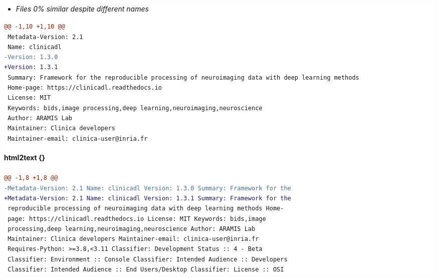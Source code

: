  * *Files 0% similar despite different names*

```diff
@@ -1,10 +1,10 @@
 Metadata-Version: 2.1
 Name: clinicadl
-Version: 1.3.0
+Version: 1.3.1
 Summary: Framework for the reproducible processing of neuroimaging data with deep learning methods
 Home-page: https://clinicadl.readthedocs.io
 License: MIT
 Keywords: bids,image processing,deep learning,neuroimaging,neuroscience
 Author: ARAMIS Lab
 Maintainer: Clinica developers
 Maintainer-email: clinica-user@inria.fr
```

#### html2text {}

```diff
@@ -1,8 +1,8 @@
-Metadata-Version: 2.1 Name: clinicadl Version: 1.3.0 Summary: Framework for the
+Metadata-Version: 2.1 Name: clinicadl Version: 1.3.1 Summary: Framework for the
 reproducible processing of neuroimaging data with deep learning methods Home-
 page: https://clinicadl.readthedocs.io License: MIT Keywords: bids,image
 processing,deep learning,neuroimaging,neuroscience Author: ARAMIS Lab
 Maintainer: Clinica developers Maintainer-email: clinica-user@inria.fr
 Requires-Python: >=3.8,<3.11 Classifier: Development Status :: 4 - Beta
 Classifier: Environment :: Console Classifier: Intended Audience :: Developers
 Classifier: Intended Audience :: End Users/Desktop Classifier: License :: OSI
```

